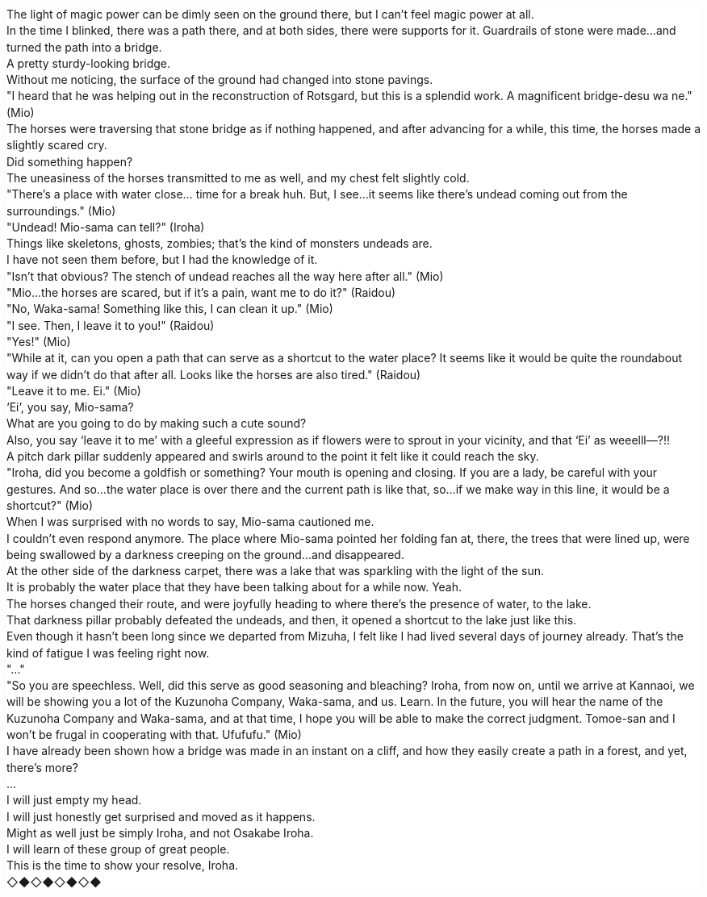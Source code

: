 The light of magic power can be dimly seen on the ground there, but I can’t feel magic power at all.<br/>
In the time I blinked, there was a path there, and at both sides, there were supports for it. Guardrails of stone were made…and turned the path into a bridge.<br/>
A pretty sturdy-looking bridge.<br/>
Without me noticing, the surface of the ground had changed into stone pavings.<br/>
"I heard that he was helping out in the reconstruction of Rotsgard, but this is a splendid work. A magnificent bridge-desu wa ne." (Mio)<br/>
The horses were traversing that stone bridge as if nothing happened, and after advancing for a while, this time, the horses made a slightly scared cry.<br/>
Did something happen?<br/>
The uneasiness of the horses transmitted to me as well, and my chest felt slightly cold.<br/>
"There’s a place with water close… time for a break huh. But, I see…it seems like there’s undead coming out from the surroundings." (Mio)<br/>
"Undead! Mio-sama can tell?" (Iroha)<br/>
Things like skeletons, ghosts, zombies; that’s the kind of monsters undeads are.<br/>
I have not seen them before, but I had the knowledge of it.<br/>
"Isn’t that obvious? The stench of undead reaches all the way here after all." (Mio)<br/>
"Mio…the horses are scared, but if it’s a pain, want me to do it?" (Raidou)<br/>
"No, Waka-sama! Something like this, I can clean it up." (Mio)<br/>
"I see. Then, I leave it to you!" (Raidou)<br/>
"Yes!" (Mio)<br/>
"While at it, can you open a path that can serve as a shortcut to the water place? It seems like it would be quite the roundabout way if we didn’t do that after all. Looks like the horses are also tired." (Raidou)<br/>
"Leave it to me. Ei." (Mio)<br/>
‘Ei’, you say, Mio-sama?<br/>
What are you going to do by making such a cute sound?<br/>
Also, you say ‘leave it to me’ with a gleeful expression as if flowers were to sprout in your vicinity, and that ‘Ei’ as weeelll—?!!<br/>
A pitch dark pillar suddenly appeared and swirls around to the point it felt like it could reach the sky.<br/>
"Iroha, did you become a goldfish or something? Your mouth is opening and closing. If you are a lady, be careful with your gestures. And so…the water place is over there and the current path is like that, so…if we make way in this line, it would be a shortcut?" (Mio)<br/>
When I was surprised with no words to say, Mio-sama cautioned me.<br/>
I couldn’t even respond anymore. The place where Mio-sama pointed her folding fan at, there, the trees that were lined up, were being swallowed by a darkness creeping on the ground…and disappeared.<br/>
At the other side of the darkness carpet, there was a lake that was sparkling with the light of the sun.<br/>
It is probably the water place that they have been talking about for a while now. Yeah.<br/>
The horses changed their route, and were joyfully heading to where there’s the presence of water, to the lake.<br/>
That darkness pillar probably defeated the undeads, and then, it opened a shortcut to the lake just like this.<br/>
Even though it hasn’t been long since we departed from Mizuha, I felt like I had lived several days of journey already. That’s the kind of fatigue I was feeling right now.<br/>
"…"<br/>
"So you are speechless. Well, did this serve as good seasoning and bleaching? Iroha, from now on, until we arrive at Kannaoi, we will be showing you a lot of the Kuzunoha Company, Waka-sama, and us. Learn. In the future, you will hear the name of the Kuzunoha Company and Waka-sama, and at that time, I hope you will be able to make the correct judgment. Tomoe-san and I won’t be frugal in cooperating with that. Ufufufu." (Mio)<br/>
I have already been shown how a bridge was made in an instant on a cliff, and how they easily create a path in a forest, and yet, there’s more?<br/>
…<br/>
I will just empty my head.<br/>
I will just honestly get surprised and moved as it happens.<br/>
Might as well just be simply Iroha, and not Osakabe Iroha.<br/>
I will learn of these group of great people.<br/>
This is the time to show your resolve, Iroha.<br/>
◇◆◇◆◇◆◇◆<br/>